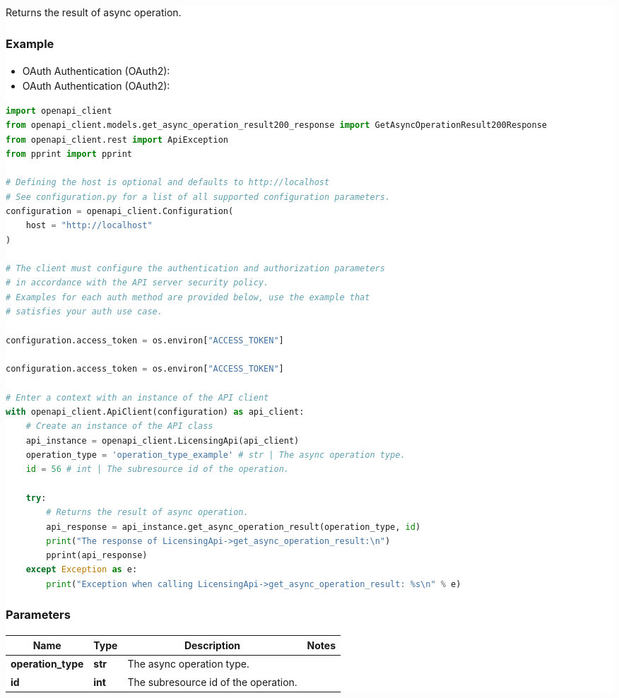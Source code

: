 Returns the result of async operation.

### Example

* OAuth Authentication (OAuth2):
* OAuth Authentication (OAuth2):

```python
import openapi_client
from openapi_client.models.get_async_operation_result200_response import GetAsyncOperationResult200Response
from openapi_client.rest import ApiException
from pprint import pprint

# Defining the host is optional and defaults to http://localhost
# See configuration.py for a list of all supported configuration parameters.
configuration = openapi_client.Configuration(
    host = "http://localhost"
)

# The client must configure the authentication and authorization parameters
# in accordance with the API server security policy.
# Examples for each auth method are provided below, use the example that
# satisfies your auth use case.

configuration.access_token = os.environ["ACCESS_TOKEN"]

configuration.access_token = os.environ["ACCESS_TOKEN"]

# Enter a context with an instance of the API client
with openapi_client.ApiClient(configuration) as api_client:
    # Create an instance of the API class
    api_instance = openapi_client.LicensingApi(api_client)
    operation_type = 'operation_type_example' # str | The async operation type.
    id = 56 # int | The subresource id of the operation.

    try:
        # Returns the result of async operation.
        api_response = api_instance.get_async_operation_result(operation_type, id)
        print("The response of LicensingApi->get_async_operation_result:\n")
        pprint(api_response)
    except Exception as e:
        print("Exception when calling LicensingApi->get_async_operation_result: %s\n" % e)
```



### Parameters


Name | Type | Description  | Notes
------------- | ------------- | ------------- | -------------
 **operation_type** | **str**| The async operation type. | 
 **id** | **int**| The subresource id of the operation. | 
